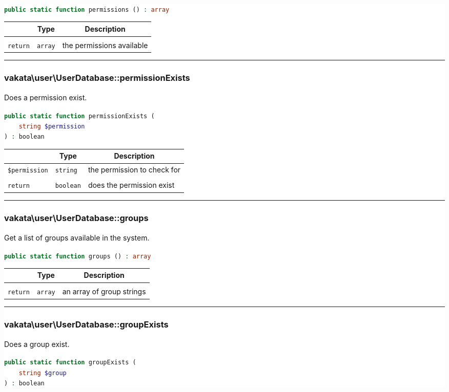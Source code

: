 
```php
public static function permissions () : array    
```

|  | Type | Description |
|-----|-----|-----|
|  |  |  |
| `return` | `array` | the permissions available |

---


### vakata\user\UserDatabase::permissionExists
Does a permission exist.  


```php
public static function permissionExists (  
    string $permission  
) : boolean    
```

|  | Type | Description |
|-----|-----|-----|
| `$permission` | `string` | the permission to check for |
|  |  |  |
| `return` | `boolean` | does the permission exist |

---


### vakata\user\UserDatabase::groups
Get a list of groups available in the system.  


```php
public static function groups () : array    
```

|  | Type | Description |
|-----|-----|-----|
|  |  |  |
| `return` | `array` | an array of group strings |

---


### vakata\user\UserDatabase::groupExists
Does a group exist.  


```php
public static function groupExists (  
    string $group  
) : boolean    
```
